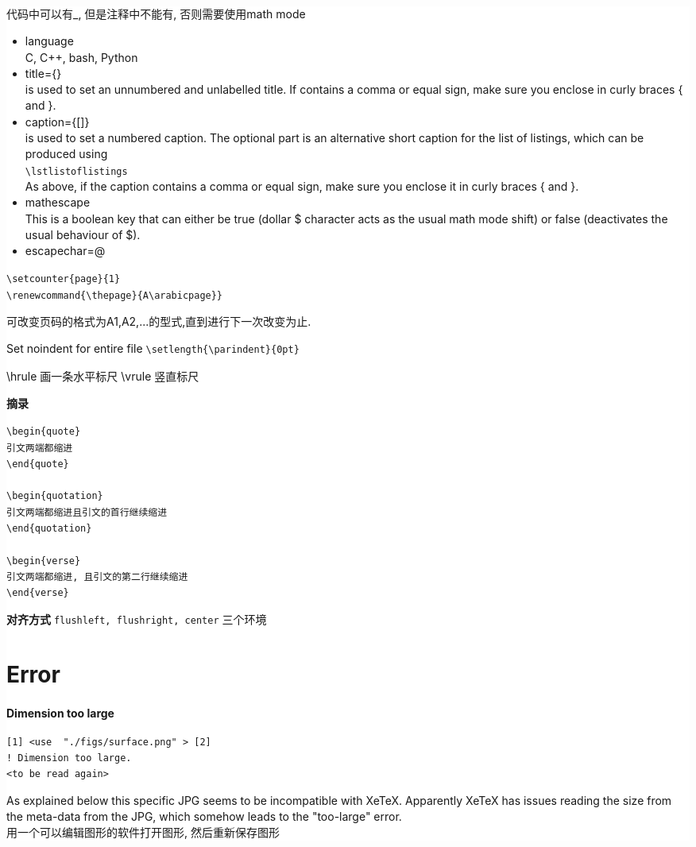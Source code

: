代码中可以有_, 但是注释中不能有, 否则需要使用math mode

- language  
C, C++, bash, Python
- title={<text>}  
is used to set an unnumbered and unlabelled title. If <text> contains a comma or equal sign, make sure you enclose <text> in curly braces { and }.
- caption={[<short>]<text>}  
is used to set a numbered caption. The optional part <short> is an alternative short caption for the list of listings, which can be produced using  
`\lstlistoflistings`  
As above, if the caption contains a comma or equal sign, make sure you enclose it in curly braces { and }.
- mathescape  
This is a boolean key that can either be true (dollar $ character acts as the usual math mode shift) or false (deactivates the usual behaviour of $).
- escapechar=@  


```
\setcounter{page}{1}
\renewcommand{\thepage}{A\arabicpage}}
```
可改变页码的格式为A1,A2,...的型式,直到进行下一次改变为止.

Set noindent for entire file
`\setlength{\parindent}{0pt}`

\hrule  画一条水平标尺
\vrule 竖直标尺

**摘录**
```
\begin{quote}
引文两端都缩进
\end{quote}

\begin{quotation}
引文两端都缩进且引文的首行继续缩进
\end{quotation}

\begin{verse}
引文两端都缩进, 且引文的第二行继续缩进
\end{verse}
```

**对齐方式**
`flushleft, flushright, center` 三个环境

# Error
**Dimension too large**

	[1] <use  "./figs/surface.png" > [2]
	! Dimension too large.
	<to be read again> 
As explained below this specific JPG seems to be incompatible with XeTeX.
Apparently XeTeX has issues reading the size from the meta-data from the JPG, which somehow leads to the "too-large" error.  
用一个可以编辑图形的软件打开图形, 然后重新保存图形
